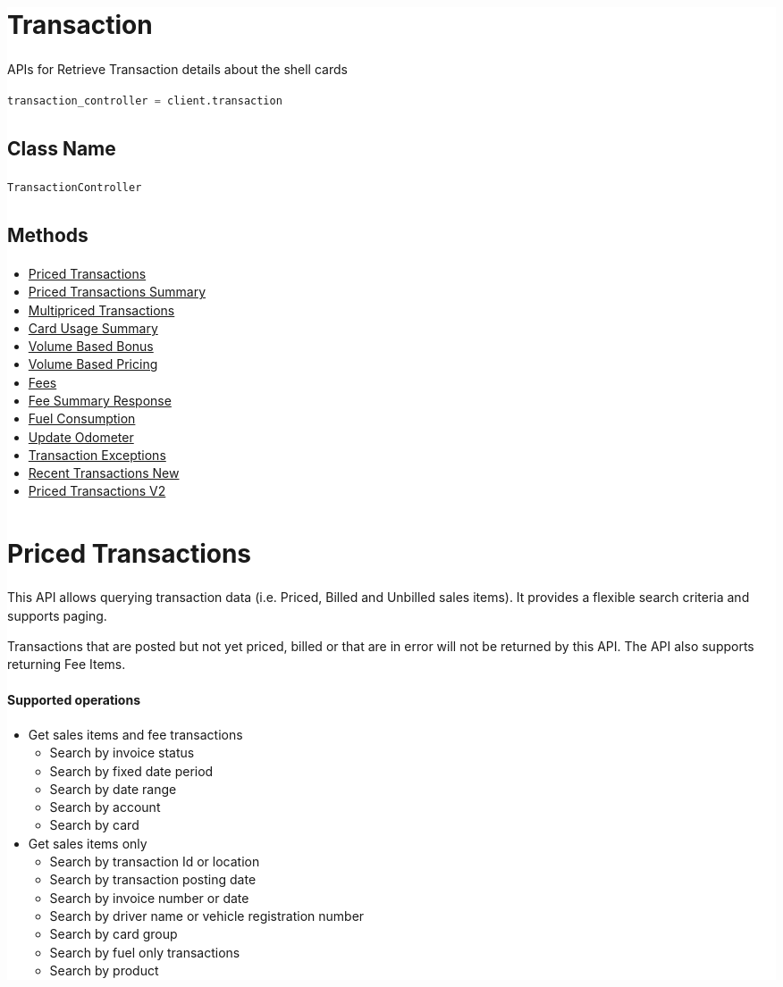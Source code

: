 # Transaction

APIs for Retrieve Transaction details about the shell cards

```python
transaction_controller = client.transaction
```

## Class Name

`TransactionController`

## Methods

* [Priced Transactions](../../doc/controllers/transaction.md#priced-transactions)
* [Priced Transactions Summary](../../doc/controllers/transaction.md#priced-transactions-summary)
* [Multipriced Transactions](../../doc/controllers/transaction.md#multipriced-transactions)
* [Card Usage Summary](../../doc/controllers/transaction.md#card-usage-summary)
* [Volume Based Bonus](../../doc/controllers/transaction.md#volume-based-bonus)
* [Volume Based Pricing](../../doc/controllers/transaction.md#volume-based-pricing)
* [Fees](../../doc/controllers/transaction.md#fees)
* [Fee Summary Response](../../doc/controllers/transaction.md#fee-summary-response)
* [Fuel Consumption](../../doc/controllers/transaction.md#fuel-consumption)
* [Update Odometer](../../doc/controllers/transaction.md#update-odometer)
* [Transaction Exceptions](../../doc/controllers/transaction.md#transaction-exceptions)
* [Recent Transactions New](../../doc/controllers/transaction.md#recent-transactions-new)
* [Priced Transactions V2](../../doc/controllers/transaction.md#priced-transactions-v2)


# Priced Transactions

This API allows querying transaction data (i.e. Priced, Billed and Unbilled sales items). It provides a flexible search criteria and supports paging.

Transactions that are posted but not yet priced, billed or that are in error will not be returned by this API. The API also supports returning Fee Items.

#### Supported operations

* Get sales items and fee transactions
  * Search by invoice status
  * Search by fixed date period
  * Search by date range
  * Search by account
  * Search by card
* Get sales items only
  * Search by transaction Id or location
  * Search by transaction posting date
  * Search by invoice number or date
  * Search by driver name or vehicle registration number
  * Search by card group
  * Search by fuel only transactions
  * Search by product
